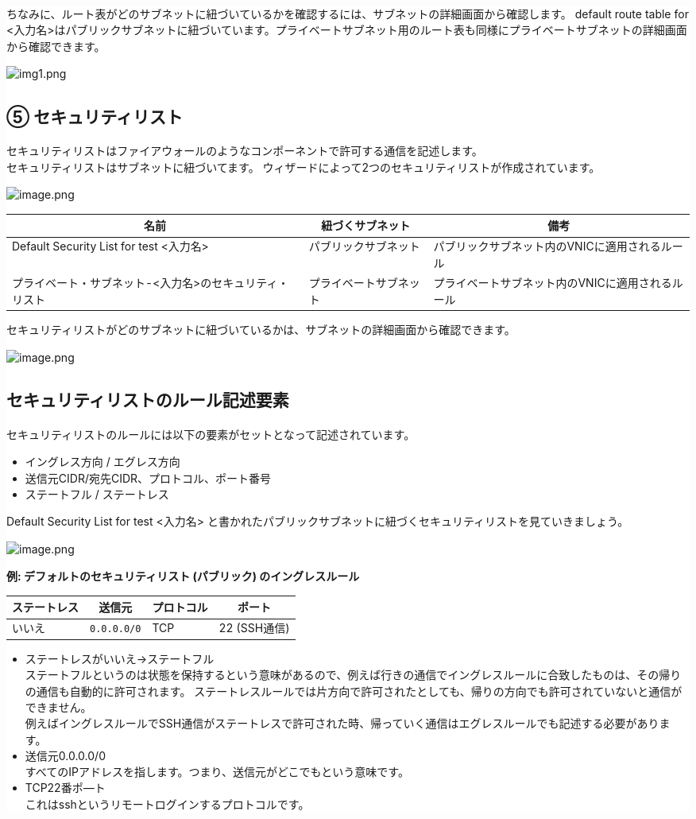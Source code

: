 

ちなみに、ルート表がどのサブネットに紐づいているかを確認するには、サブネットの詳細画面から確認します。
default route table for <入力名>はパブリックサブネットに紐づいています。プライベートサブネット用のルート表も同様にプライベートサブネットの詳細画面から確認できます。

<img  width="700" alt="img1.png" src="3_routetableSubnet.png">

## ⑤ セキュリティリスト 
セキュリティリストはファイアウォールのようなコンポーネントで許可する通信を記述します。<br>
セキュリティリストはサブネットに紐づいてます。
ウィザードによって2つのセキュリティリストが作成されています。

   ![image.png](3_securitylist.png)


| 名前 | 紐づくサブネット | 備考 |
|------|---------|------|
| Default Security List for test <入力名> | パブリックサブネット | パブリックサブネット内のVNICに適用されるルール |
| プライベート・サブネット-<入力名>のセキュリティ・リスト | プライベートサブネット | プライベートサブネット内のVNICに適用されるルール |

セキュリティリストがどのサブネットに紐づいているかは、サブネットの詳細画面から確認できます。

   ![image.png](3_securitylistSubnet.png)

**セキュリティリストのルール記述要素**
---
セキュリティリストのルールには以下の要素がセットとなって記述されています。
- イングレス方向 / エグレス方向 
- 送信元CIDR/宛先CIDR、プロトコル、ポート番号 
- ステートフル / ステートレス 

Default Security List for test <入力名> と書かれたパブリックサブネットに紐づくセキュリティリストを見ていきましょう。<br>



   ![image.png](3_securitylistDetail.png)


**例: デフォルトのセキュリティリスト (パブリック) のイングレスルール**

| ステートレス  | 送信元 | プロトコル | ポート|
|------|------|------|------|
|いいえ|`0.0.0.0/0` |TCP|22 (SSH通信)|


- ステートレスがいいえ→ステートフル<br>
ステートフルというのは状態を保持するという意味があるので、例えば行きの通信でイングレスルールに合致したものは、その帰りの通信も自動的に許可されます。
ステートレスルールでは片方向で許可されたとしても、帰りの方向でも許可されていないと通信ができません。<br>
例えばイングレスルールでSSH通信がステートレスで許可された時、帰っていく通信はエグレスルールでも記述する必要があります。
- 送信元0.0.0.0/0<br>
すべてのIPアドレスを指します。つまり、送信元がどこでもという意味です。
- TCP22番ポ―ト<br>
これはsshというリモートログインするプロトコルです。
